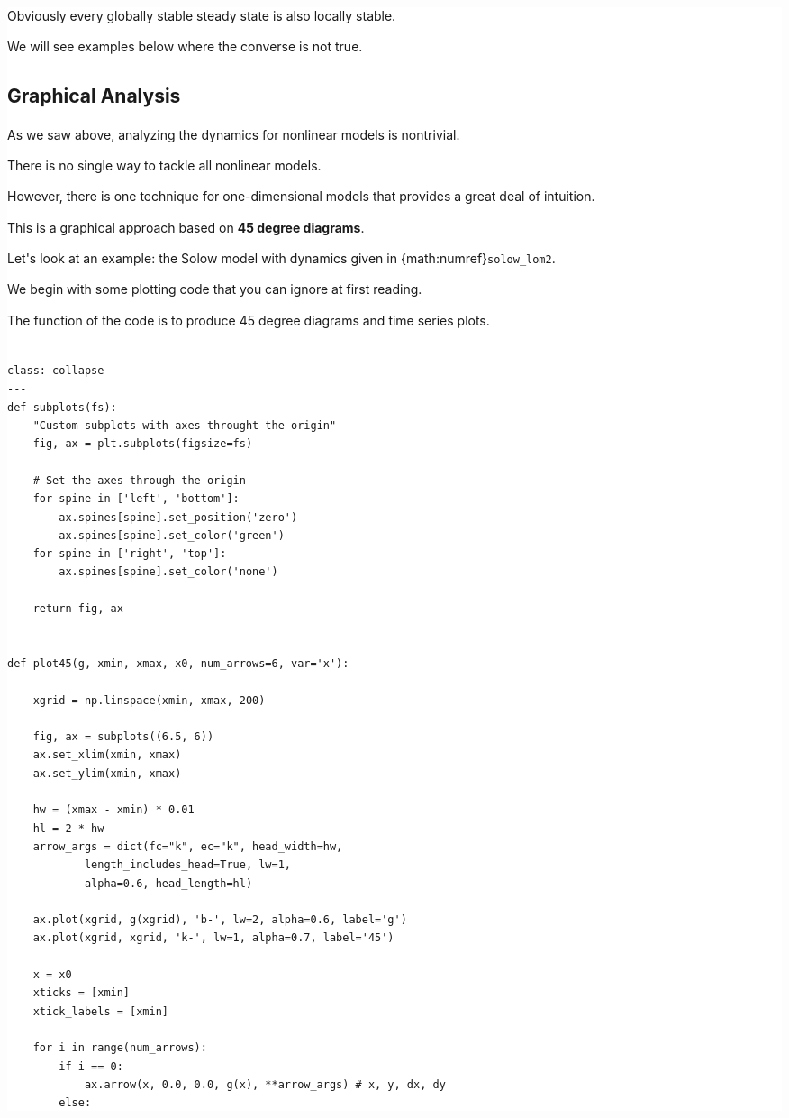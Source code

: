 Obviously every globally stable steady state is also locally stable.

We will see examples below where the converse is not true.

## Graphical Analysis

As we saw above, analyzing the dynamics for nonlinear models is
nontrivial.

There is no single way to tackle all nonlinear models.

However, there is one technique for one-dimensional models that provides
a great deal of intuition.

This is a graphical approach based on **45 degree diagrams**.

Let\'s look at an example: the Solow model with dynamics given in
{math:numref}`solow_lom2`.

We begin with some plotting code that you can ignore at first reading.

The function of the code is to produce 45 degree diagrams and time
series plots.

``` {code-block} ipython3
---
class: collapse
---
def subplots(fs):
    "Custom subplots with axes throught the origin"
    fig, ax = plt.subplots(figsize=fs)

    # Set the axes through the origin
    for spine in ['left', 'bottom']:
        ax.spines[spine].set_position('zero')
        ax.spines[spine].set_color('green')
    for spine in ['right', 'top']:
        ax.spines[spine].set_color('none')

    return fig, ax


def plot45(g, xmin, xmax, x0, num_arrows=6, var='x'):

    xgrid = np.linspace(xmin, xmax, 200)

    fig, ax = subplots((6.5, 6))
    ax.set_xlim(xmin, xmax)
    ax.set_ylim(xmin, xmax)

    hw = (xmax - xmin) * 0.01
    hl = 2 * hw
    arrow_args = dict(fc="k", ec="k", head_width=hw, 
            length_includes_head=True, lw=1,
            alpha=0.6, head_length=hl)

    ax.plot(xgrid, g(xgrid), 'b-', lw=2, alpha=0.6, label='g')
    ax.plot(xgrid, xgrid, 'k-', lw=1, alpha=0.7, label='45')

    x = x0
    xticks = [xmin]
    xtick_labels = [xmin]

    for i in range(num_arrows):
        if i == 0:
            ax.arrow(x, 0.0, 0.0, g(x), **arrow_args) # x, y, dx, dy
        else:
```
